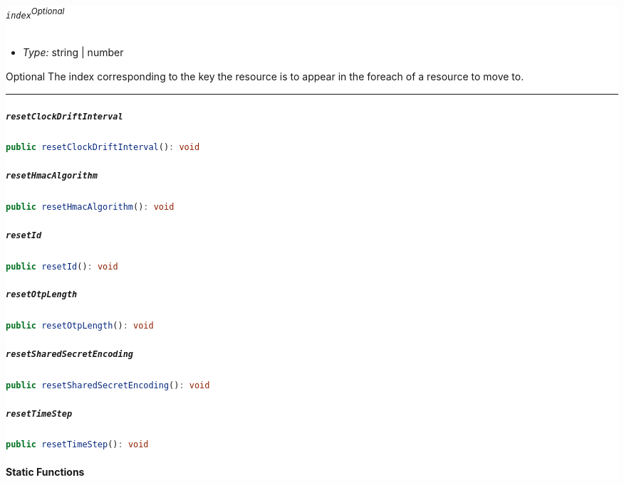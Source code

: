 
###### `index`<sup>Optional</sup> <a name="index" id="@cdktf/provider-okta.factorTotp.FactorTotp.moveTo.parameter.index"></a>

- *Type:* string | number

Optional The index corresponding to the key the resource is to appear in the foreach of a resource to move to.

---

##### `resetClockDriftInterval` <a name="resetClockDriftInterval" id="@cdktf/provider-okta.factorTotp.FactorTotp.resetClockDriftInterval"></a>

```typescript
public resetClockDriftInterval(): void
```

##### `resetHmacAlgorithm` <a name="resetHmacAlgorithm" id="@cdktf/provider-okta.factorTotp.FactorTotp.resetHmacAlgorithm"></a>

```typescript
public resetHmacAlgorithm(): void
```

##### `resetId` <a name="resetId" id="@cdktf/provider-okta.factorTotp.FactorTotp.resetId"></a>

```typescript
public resetId(): void
```

##### `resetOtpLength` <a name="resetOtpLength" id="@cdktf/provider-okta.factorTotp.FactorTotp.resetOtpLength"></a>

```typescript
public resetOtpLength(): void
```

##### `resetSharedSecretEncoding` <a name="resetSharedSecretEncoding" id="@cdktf/provider-okta.factorTotp.FactorTotp.resetSharedSecretEncoding"></a>

```typescript
public resetSharedSecretEncoding(): void
```

##### `resetTimeStep` <a name="resetTimeStep" id="@cdktf/provider-okta.factorTotp.FactorTotp.resetTimeStep"></a>

```typescript
public resetTimeStep(): void
```

#### Static Functions <a name="Static Functions" id="Static Functions"></a>
